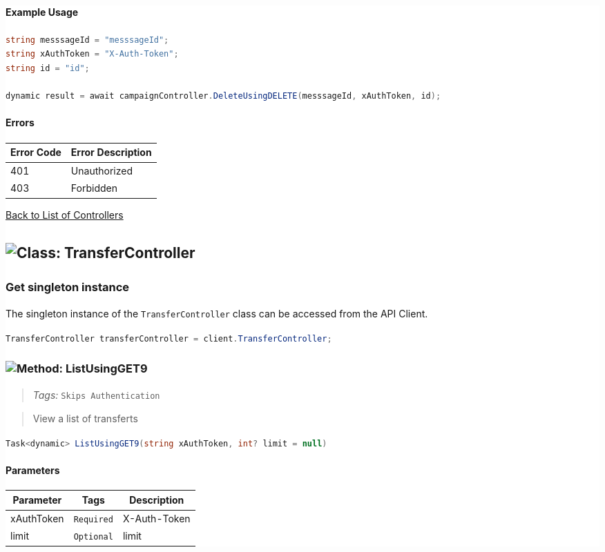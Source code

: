 
#### Example Usage

```csharp
string messsageId = "messsageId";
string xAuthToken = "X-Auth-Token";
string id = "id";

dynamic result = await campaignController.DeleteUsingDELETE(messsageId, xAuthToken, id);

```

#### Errors

| Error Code | Error Description |
|------------|-------------------|
| 401 | Unauthorized |
| 403 | Forbidden |


[Back to List of Controllers](#list_of_controllers)

## <a name="transfer_controller"></a>![Class: ](https://apidocs.io/img/class.png "SMsmodeAPIREST.PCL.Controllers.TransferController") TransferController

### Get singleton instance

The singleton instance of the ``` TransferController ``` class can be accessed from the API Client.

```csharp
TransferController transferController = client.TransferController;
```

### <a name="list_using_get9"></a>![Method: ](https://apidocs.io/img/method.png "SMsmodeAPIREST.PCL.Controllers.TransferController.ListUsingGET9") ListUsingGET9

> *Tags:*  ``` Skips Authentication ``` 

> View a list of transferts


```csharp
Task<dynamic> ListUsingGET9(string xAuthToken, int? limit = null)
```

#### Parameters

| Parameter | Tags | Description |
|-----------|------|-------------|
| xAuthToken |  ``` Required ```  | X-Auth-Token |
| limit |  ``` Optional ```  | limit |

